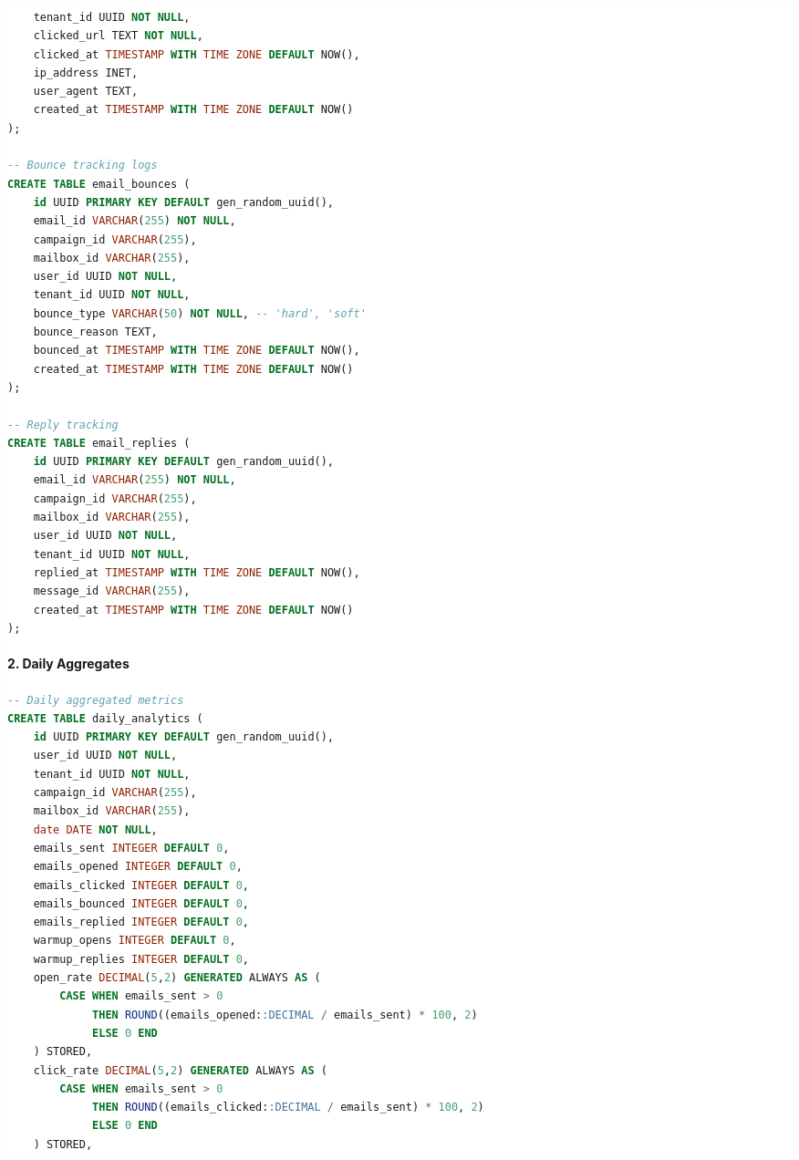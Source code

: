 ```sql
    tenant_id UUID NOT NULL,
    clicked_url TEXT NOT NULL,
    clicked_at TIMESTAMP WITH TIME ZONE DEFAULT NOW(),
    ip_address INET,
    user_agent TEXT,
    created_at TIMESTAMP WITH TIME ZONE DEFAULT NOW()
);

-- Bounce tracking logs
CREATE TABLE email_bounces (
    id UUID PRIMARY KEY DEFAULT gen_random_uuid(),
    email_id VARCHAR(255) NOT NULL,
    campaign_id VARCHAR(255),
    mailbox_id VARCHAR(255),
    user_id UUID NOT NULL,
    tenant_id UUID NOT NULL,
    bounce_type VARCHAR(50) NOT NULL, -- 'hard', 'soft'
    bounce_reason TEXT,
    bounced_at TIMESTAMP WITH TIME ZONE DEFAULT NOW(),
    created_at TIMESTAMP WITH TIME ZONE DEFAULT NOW()
);

-- Reply tracking
CREATE TABLE email_replies (
    id UUID PRIMARY KEY DEFAULT gen_random_uuid(),
    email_id VARCHAR(255) NOT NULL,
    campaign_id VARCHAR(255),
    mailbox_id VARCHAR(255),
    user_id UUID NOT NULL,
    tenant_id UUID NOT NULL,
    replied_at TIMESTAMP WITH TIME ZONE DEFAULT NOW(),
    message_id VARCHAR(255),
    created_at TIMESTAMP WITH TIME ZONE DEFAULT NOW()
);
```

#### 2. Daily Aggregates

```sql
-- Daily aggregated metrics
CREATE TABLE daily_analytics (
    id UUID PRIMARY KEY DEFAULT gen_random_uuid(),
    user_id UUID NOT NULL,
    tenant_id UUID NOT NULL,
    campaign_id VARCHAR(255),
    mailbox_id VARCHAR(255),
    date DATE NOT NULL,
    emails_sent INTEGER DEFAULT 0,
    emails_opened INTEGER DEFAULT 0,
    emails_clicked INTEGER DEFAULT 0,
    emails_bounced INTEGER DEFAULT 0,
    emails_replied INTEGER DEFAULT 0,
    warmup_opens INTEGER DEFAULT 0,
    warmup_replies INTEGER DEFAULT 0,
    open_rate DECIMAL(5,2) GENERATED ALWAYS AS (
        CASE WHEN emails_sent > 0 
             THEN ROUND((emails_opened::DECIMAL / emails_sent) * 100, 2)
             ELSE 0 END
    ) STORED,
    click_rate DECIMAL(5,2) GENERATED ALWAYS AS (
        CASE WHEN emails_sent > 0 
             THEN ROUND((emails_clicked::DECIMAL / emails_sent) * 100, 2)
             ELSE 0 END
    ) STORED,
```